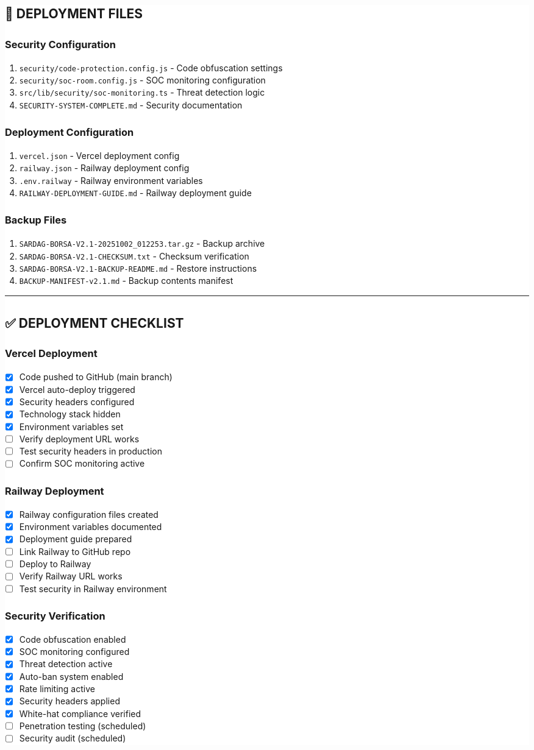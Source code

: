 
## 🔧 DEPLOYMENT FILES

### Security Configuration
1. `security/code-protection.config.js` - Code obfuscation settings
2. `security/soc-room.config.js` - SOC monitoring configuration
3. `src/lib/security/soc-monitoring.ts` - Threat detection logic
4. `SECURITY-SYSTEM-COMPLETE.md` - Security documentation

### Deployment Configuration
1. `vercel.json` - Vercel deployment config
2. `railway.json` - Railway deployment config
3. `.env.railway` - Railway environment variables
4. `RAILWAY-DEPLOYMENT-GUIDE.md` - Railway deployment guide

### Backup Files
1. `SARDAG-BORSA-V2.1-20251002_012253.tar.gz` - Backup archive
2. `SARDAG-BORSA-V2.1-CHECKSUM.txt` - Checksum verification
3. `SARDAG-BORSA-V2.1-BACKUP-README.md` - Restore instructions
4. `BACKUP-MANIFEST-v2.1.md` - Backup contents manifest

---

## ✅ DEPLOYMENT CHECKLIST

### Vercel Deployment
- [x] Code pushed to GitHub (main branch)
- [x] Vercel auto-deploy triggered
- [x] Security headers configured
- [x] Technology stack hidden
- [x] Environment variables set
- [ ] Verify deployment URL works
- [ ] Test security headers in production
- [ ] Confirm SOC monitoring active

### Railway Deployment
- [x] Railway configuration files created
- [x] Environment variables documented
- [x] Deployment guide prepared
- [ ] Link Railway to GitHub repo
- [ ] Deploy to Railway
- [ ] Verify Railway URL works
- [ ] Test security in Railway environment

### Security Verification
- [x] Code obfuscation enabled
- [x] SOC monitoring configured
- [x] Threat detection active
- [x] Auto-ban system enabled
- [x] Rate limiting active
- [x] Security headers applied
- [x] White-hat compliance verified
- [ ] Penetration testing (scheduled)
- [ ] Security audit (scheduled)
